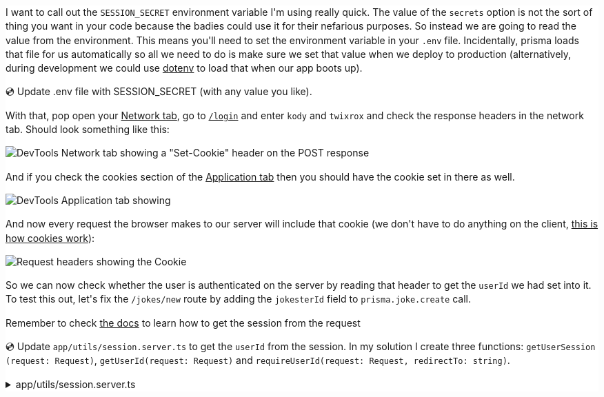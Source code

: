 </details>

I want to call out the `SESSION_SECRET` environment variable I'm using really quick. The value of the `secrets` option is not the sort of thing you want in your code because the badies could use it for their nefarious purposes. So instead we are going to read the value from the environment. This means you'll need to set the environment variable in your `.env` file. Incidentally, prisma loads that file for us automatically so all we need to do is make sure we set that value when we deploy to production (alternatively, during development we could use [dotenv](https://npm.im/dotenv) to load that when our app boots up).

💿 Update .env file with SESSION_SECRET (with any value you like).

With that, pop open your [Network tab](https://developer.chrome.com/docs/devtools/network/reference/), go to [`/login`](http://localhost:3000/login) and enter `kody` and `twixrox` and check the response headers in the network tab. Should look something like this:

![DevTools Network tab showing a "Set-Cookie" header on the POST response](/jokes-tutorial/img/network-tab-set-cookie.png)

And if you check the cookies section of the [Application tab](https://developer.chrome.com/docs/devtools/storage/cookies/) then you should have the cookie set in there as well.

![DevTools Application tab showing ](/jokes-tutorial/img/application-tab-cookies.png)

And now every request the browser makes to our server will include that cookie (we don't have to do anything on the client, [this is how cookies work](https://developer.mozilla.org/en-US/docs/Web/HTTP/Cookies)):

![Request headers showing the Cookie](/jokes-tutorial/img/cookie-header-on-request.png)

So we can now check whether the user is authenticated on the server by reading that header to get the `userId` we had set into it. To test this out, let's fix the `/jokes/new` route by adding the `jokesterId` field to `prisma.joke.create` call.

<docs-info>Remember to check [the docs](../api/remix#sessions) to learn how to get the session from the request</docs-info>

💿 Update `app/utils/session.server.ts` to get the `userId` from the session. In my solution I create three functions: `getUserSession(request: Request)`, `getUserId(request: Request)` and `requireUserId(request: Request, redirectTo: string)`.

<details>

<summary>app/utils/session.server.ts</summary>

```ts filename=app/utils/session.server.ts lines=[49-51,53-58,60-73]
import bcrypt from "bcrypt";
import {
  createCookieSessionStorage,
  redirect
} from "remix";
import { db } from "./db.server";

type LoginForm = {
  username: string;
  password: string;
};

export async function login({
  username,
  password
}: LoginForm) {
  const user = await db.user.findUnique({
    where: { username }
  });
  if (!user) return null;
  const isCorrectPassword = await bcrypt.compare(
    password,
    user.passwordHash
```
